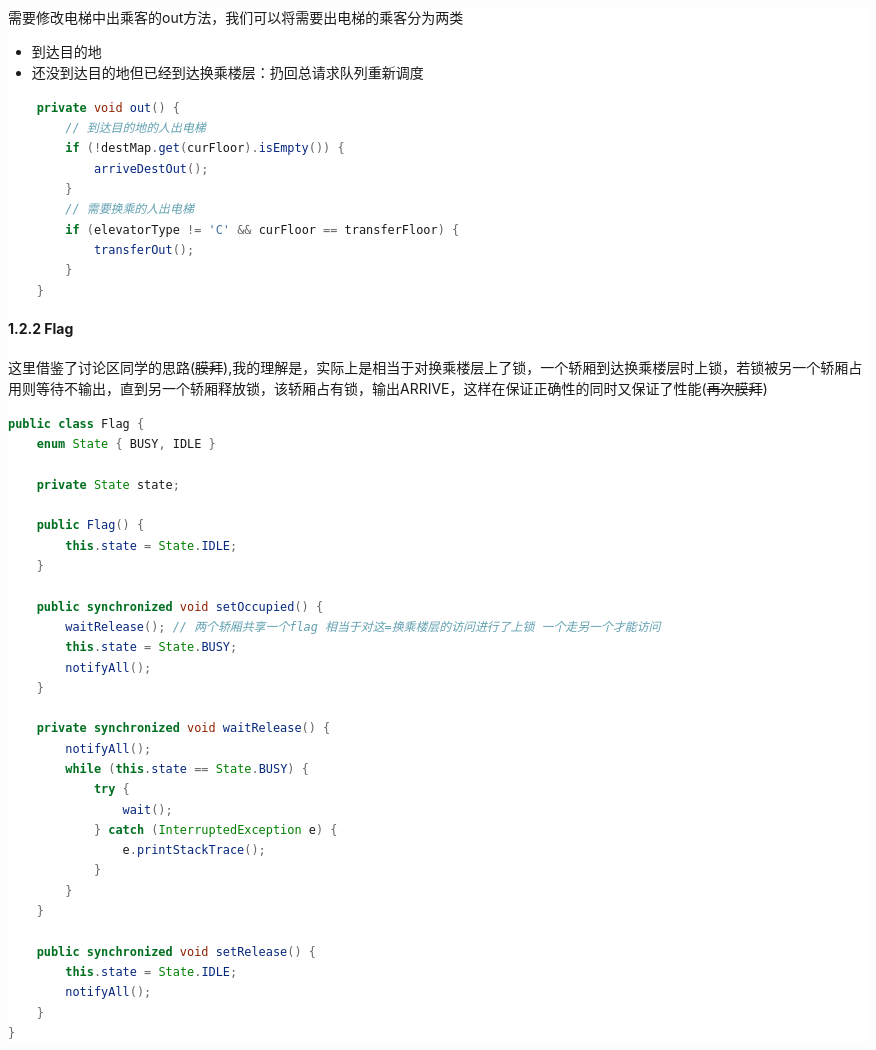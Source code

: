 ​	需要修改电梯中出乘客的out方法，我们可以将需要出电梯的乘客分为两类

* 到达目的地
* 还没到达目的地但已经到达换乘楼层：扔回总请求队列重新调度

```java
    private void out() {
        // 到达目的地的人出电梯
        if (!destMap.get(curFloor).isEmpty()) {
            arriveDestOut();
        }
        // 需要换乘的人出电梯
        if (elevatorType != 'C' && curFloor == transferFloor) {
            transferOut();
        }
    }
```

#### 1.2.2 Flag

​	这里借鉴了讨论区同学的思路(~~膜拜~~),我的理解是，实际上是相当于对换乘楼层上了锁，一个轿厢到达换乘楼层时上锁，若锁被另一个轿厢占用则等待不输出，直到另一个轿厢释放锁，该轿厢占有锁，输出ARRIVE，这样在保证正确性的同时又保证了性能(~~再次膜拜~~)

```java
public class Flag {
    enum State { BUSY, IDLE }

    private State state;

    public Flag() {
        this.state = State.IDLE;
    }

    public synchronized void setOccupied() {
        waitRelease(); // 两个轿厢共享一个flag 相当于对这=换乘楼层的访问进行了上锁 一个走另一个才能访问
        this.state = State.BUSY;
        notifyAll();
    }

    private synchronized void waitRelease() {
        notifyAll();
        while (this.state == State.BUSY) {
            try {
                wait();
            } catch (InterruptedException e) {
                e.printStackTrace();
            }
        }
    }

    public synchronized void setRelease() {
        this.state = State.IDLE;
        notifyAll();
    }
}
```
